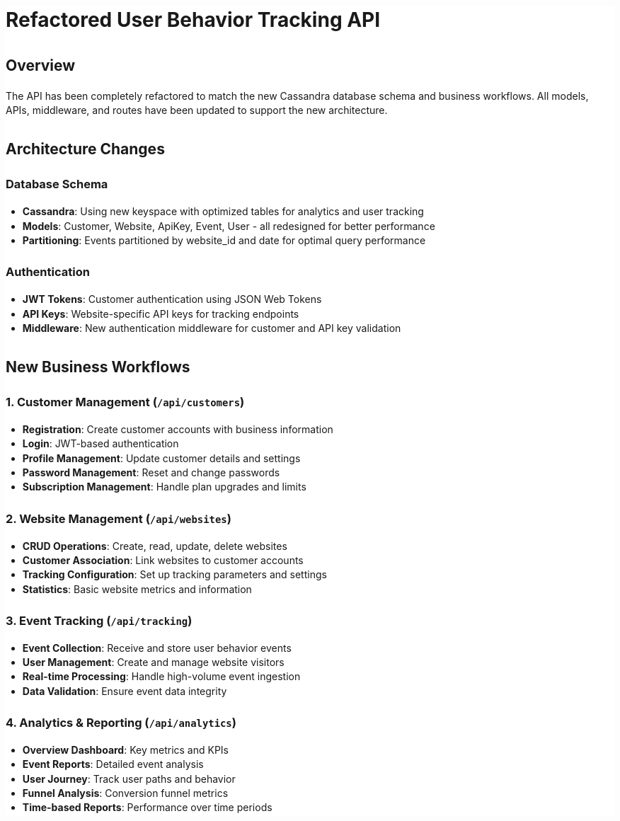 # Refactored User Behavior Tracking API

## Overview

The API has been completely refactored to match the new Cassandra database schema and business workflows. All models, APIs, middleware, and routes have been updated to support the new architecture.

## Architecture Changes

### Database Schema

- **Cassandra**: Using new keyspace with optimized tables for analytics and user tracking
- **Models**: Customer, Website, ApiKey, Event, User - all redesigned for better performance
- **Partitioning**: Events partitioned by website_id and date for optimal query performance

### Authentication

- **JWT Tokens**: Customer authentication using JSON Web Tokens
- **API Keys**: Website-specific API keys for tracking endpoints
- **Middleware**: New authentication middleware for customer and API key validation

## New Business Workflows

### 1. Customer Management (`/api/customers`)

- **Registration**: Create customer accounts with business information
- **Login**: JWT-based authentication
- **Profile Management**: Update customer details and settings
- **Password Management**: Reset and change passwords
- **Subscription Management**: Handle plan upgrades and limits

### 2. Website Management (`/api/websites`)

- **CRUD Operations**: Create, read, update, delete websites
- **Customer Association**: Link websites to customer accounts
- **Tracking Configuration**: Set up tracking parameters and settings
- **Statistics**: Basic website metrics and information

### 3. Event Tracking (`/api/tracking`)

- **Event Collection**: Receive and store user behavior events
- **User Management**: Create and manage website visitors
- **Real-time Processing**: Handle high-volume event ingestion
- **Data Validation**: Ensure event data integrity

### 4. Analytics & Reporting (`/api/analytics`)

- **Overview Dashboard**: Key metrics and KPIs
- **Event Reports**: Detailed event analysis
- **User Journey**: Track user paths and behavior
- **Funnel Analysis**: Conversion funnel metrics
- **Time-based Reports**: Performance over time periods
